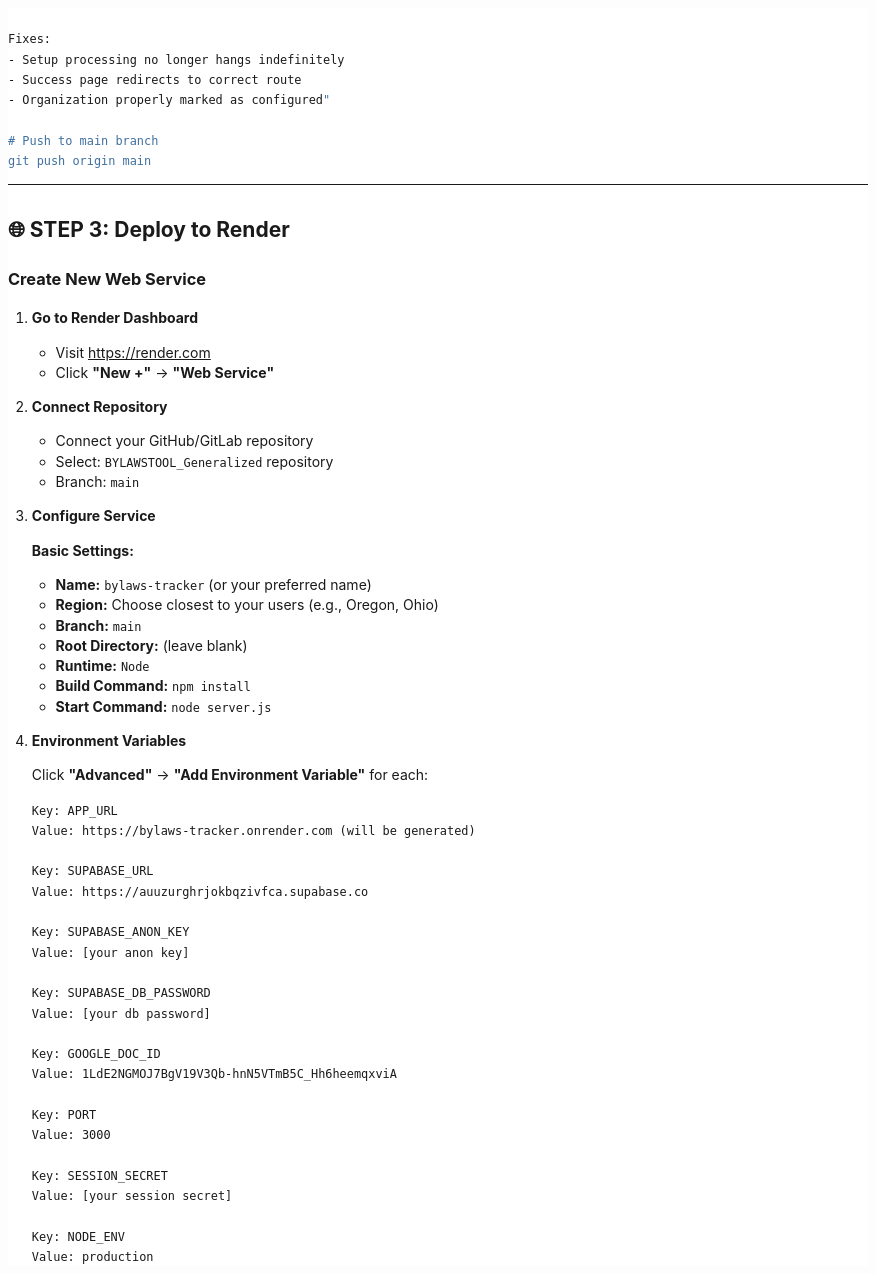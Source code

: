 ```bash

Fixes:
- Setup processing no longer hangs indefinitely
- Success page redirects to correct route
- Organization properly marked as configured"

# Push to main branch
git push origin main
```

---

## 🌐 STEP 3: Deploy to Render

### Create New Web Service

1. **Go to Render Dashboard**
   - Visit https://render.com
   - Click **"New +"** → **"Web Service"**

2. **Connect Repository**
   - Connect your GitHub/GitLab repository
   - Select: `BYLAWSTOOL_Generalized` repository
   - Branch: `main`

3. **Configure Service**

   **Basic Settings:**
   - **Name:** `bylaws-tracker` (or your preferred name)
   - **Region:** Choose closest to your users (e.g., Oregon, Ohio)
   - **Branch:** `main`
   - **Root Directory:** (leave blank)
   - **Runtime:** `Node`
   - **Build Command:** `npm install`
   - **Start Command:** `node server.js`

4. **Environment Variables**

   Click **"Advanced"** → **"Add Environment Variable"** for each:

   ```
   Key: APP_URL
   Value: https://bylaws-tracker.onrender.com (will be generated)

   Key: SUPABASE_URL
   Value: https://auuzurghrjokbqzivfca.supabase.co

   Key: SUPABASE_ANON_KEY
   Value: [your anon key]

   Key: SUPABASE_DB_PASSWORD
   Value: [your db password]

   Key: GOOGLE_DOC_ID
   Value: 1LdE2NGMOJ7BgV19V3Qb-hnN5VTmB5C_Hh6heemqxviA

   Key: PORT
   Value: 3000

   Key: SESSION_SECRET
   Value: [your session secret]

   Key: NODE_ENV
   Value: production
   ```
